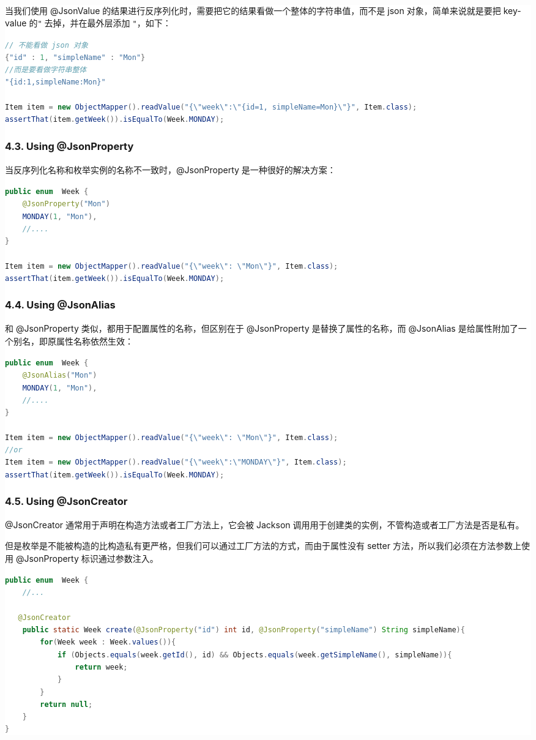 当我们使用 @JsonValue 的结果进行反序列化时，需要把它的结果看做一个整体的字符串值，而不是 json 对象，简单来说就是要把 key-value 的`"` 去掉，并在最外层添加 `"`，如下：

```java
// 不能看做 json 对象
{"id" : 1, "simpleName" : "Mon"}
//而是要看做字符串整体
"{id:1,simpleName:Mon}"
  
Item item = new ObjectMapper().readValue("{\"week\":\"{id=1, simpleName=Mon}\"}", Item.class);
assertThat(item.getWeek()).isEqualTo(Week.MONDAY);
```

### 4.3. Using @JsonProperty

当反序列化名称和枚举实例的名称不一致时，@JsonProperty 是一种很好的解决方案：

```java
public enum  Week {
    @JsonProperty("Mon")
    MONDAY(1, "Mon"),
    //....
}

Item item = new ObjectMapper().readValue("{\"week\": \"Mon\"}", Item.class);
assertThat(item.getWeek()).isEqualTo(Week.MONDAY);
```

### 4.4. Using @JsonAlias

和 @JsonProperty 类似，都用于配置属性的名称，但区别在于 @JsonProperty 是替换了属性的名称，而 @JsonAlias 是给属性附加了一个别名，即原属性名称依然生效：

```java
public enum  Week {
    @JsonAlias("Mon")
    MONDAY(1, "Mon"),
    //....
}

Item item = new ObjectMapper().readValue("{\"week\": \"Mon\"}", Item.class);
//or
Item item = new ObjectMapper().readValue("{\"week\":\"MONDAY\"}", Item.class);
assertThat(item.getWeek()).isEqualTo(Week.MONDAY);
```

### 4.5. Using @JsonCreator

@JsonCreator 通常用于声明在构造方法或者工厂方法上，它会被 Jackson 调用用于创建类的实例，不管构造或者工厂方法是否是私有。

但是枚举是不能被构造的比构造私有更严格，但我们可以通过工厂方法的方式，而由于属性没有 setter 方法，所以我们必须在方法参数上使用 @JsonProperty 标识通过参数注入。

```java
public enum  Week {
	//...
    
   @JsonCreator
    public static Week create(@JsonProperty("id") int id, @JsonProperty("simpleName") String simpleName){
        for(Week week : Week.values()){
            if (Objects.equals(week.getId(), id) && Objects.equals(week.getSimpleName(), simpleName)){
                return week;
            }
        }
        return null;
    }
}
```